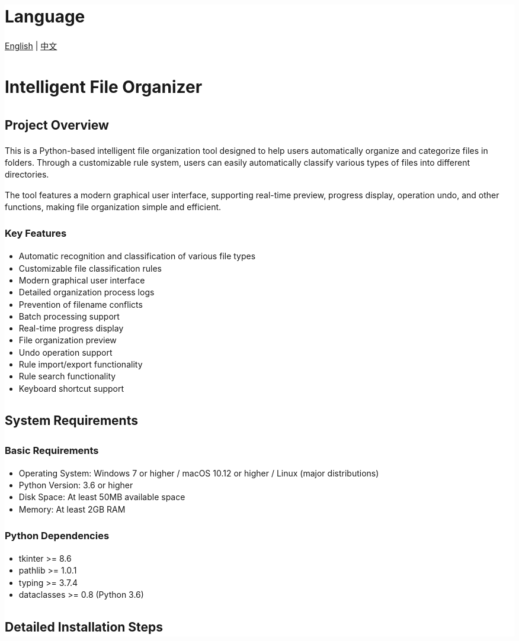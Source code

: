 # Language

[English](README.md) | [中文](README_chinese.md)


# Intelligent File Organizer

## Project Overview

This is a Python-based intelligent file organization tool designed to help users automatically organize and categorize files in folders. Through a customizable rule system, users can easily automatically classify various types of files into different directories.

The tool features a modern graphical user interface, supporting real-time preview, progress display, operation undo, and other functions, making file organization simple and efficient.

### Key Features

- Automatic recognition and classification of various file types
- Customizable file classification rules
- Modern graphical user interface
- Detailed organization process logs
- Prevention of filename conflicts
- Batch processing support
- Real-time progress display
- File organization preview
- Undo operation support
- Rule import/export functionality
- Rule search functionality
- Keyboard shortcut support

## System Requirements

### Basic Requirements

- Operating System: Windows 7 or higher / macOS 10.12 or higher / Linux (major distributions)
- Python Version: 3.6 or higher
- Disk Space: At least 50MB available space
- Memory: At least 2GB RAM

### Python Dependencies

- tkinter >= 8.6
- pathlib >= 1.0.1
- typing >= 3.7.4
- dataclasses >= 0.8 (Python 3.6)

## Detailed Installation Steps
